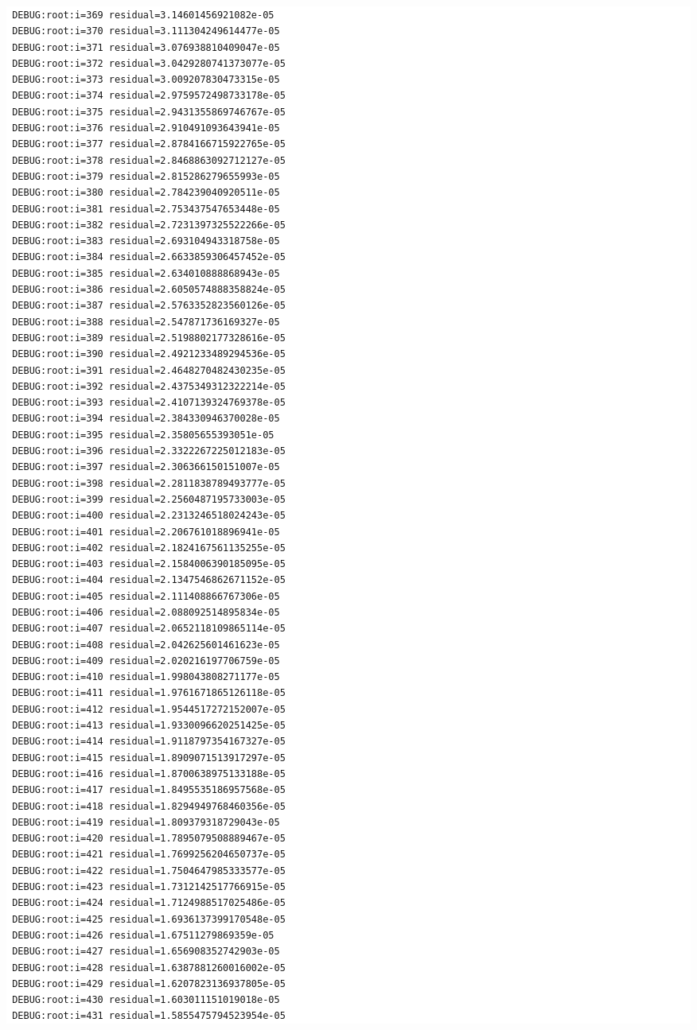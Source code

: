    ```
    DEBUG:root:i=369 residual=3.14601456921082e-05
    DEBUG:root:i=370 residual=3.111304249614477e-05
    DEBUG:root:i=371 residual=3.076938810409047e-05
    DEBUG:root:i=372 residual=3.0429280741373077e-05
    DEBUG:root:i=373 residual=3.009207830473315e-05
    DEBUG:root:i=374 residual=2.9759572498733178e-05
    DEBUG:root:i=375 residual=2.9431355869746767e-05
    DEBUG:root:i=376 residual=2.910491093643941e-05
    DEBUG:root:i=377 residual=2.8784166715922765e-05
    DEBUG:root:i=378 residual=2.8468863092712127e-05
    DEBUG:root:i=379 residual=2.815286279655993e-05
    DEBUG:root:i=380 residual=2.784239040920511e-05
    DEBUG:root:i=381 residual=2.753437547653448e-05
    DEBUG:root:i=382 residual=2.7231397325522266e-05
    DEBUG:root:i=383 residual=2.693104943318758e-05
    DEBUG:root:i=384 residual=2.6633859306457452e-05
    DEBUG:root:i=385 residual=2.634010888868943e-05
    DEBUG:root:i=386 residual=2.6050574888358824e-05
    DEBUG:root:i=387 residual=2.5763352823560126e-05
    DEBUG:root:i=388 residual=2.547871736169327e-05
    DEBUG:root:i=389 residual=2.5198802177328616e-05
    DEBUG:root:i=390 residual=2.4921233489294536e-05
    DEBUG:root:i=391 residual=2.4648270482430235e-05
    DEBUG:root:i=392 residual=2.4375349312322214e-05
    DEBUG:root:i=393 residual=2.4107139324769378e-05
    DEBUG:root:i=394 residual=2.384330946370028e-05
    DEBUG:root:i=395 residual=2.35805655393051e-05
    DEBUG:root:i=396 residual=2.3322267225012183e-05
    DEBUG:root:i=397 residual=2.306366150151007e-05
    DEBUG:root:i=398 residual=2.2811838789493777e-05
    DEBUG:root:i=399 residual=2.2560487195733003e-05
    DEBUG:root:i=400 residual=2.2313246518024243e-05
    DEBUG:root:i=401 residual=2.206761018896941e-05
    DEBUG:root:i=402 residual=2.1824167561135255e-05
    DEBUG:root:i=403 residual=2.1584006390185095e-05
    DEBUG:root:i=404 residual=2.1347546862671152e-05
    DEBUG:root:i=405 residual=2.111408866767306e-05
    DEBUG:root:i=406 residual=2.088092514895834e-05
    DEBUG:root:i=407 residual=2.0652118109865114e-05
    DEBUG:root:i=408 residual=2.042625601461623e-05
    DEBUG:root:i=409 residual=2.020216197706759e-05
    DEBUG:root:i=410 residual=1.998043808271177e-05
    DEBUG:root:i=411 residual=1.9761671865126118e-05
    DEBUG:root:i=412 residual=1.9544517272152007e-05
    DEBUG:root:i=413 residual=1.9330096620251425e-05
    DEBUG:root:i=414 residual=1.9118797354167327e-05
    DEBUG:root:i=415 residual=1.8909071513917297e-05
    DEBUG:root:i=416 residual=1.8700638975133188e-05
    DEBUG:root:i=417 residual=1.8495535186957568e-05
    DEBUG:root:i=418 residual=1.8294949768460356e-05
    DEBUG:root:i=419 residual=1.809379318729043e-05
    DEBUG:root:i=420 residual=1.7895079508889467e-05
    DEBUG:root:i=421 residual=1.7699256204650737e-05
    DEBUG:root:i=422 residual=1.7504647985333577e-05
    DEBUG:root:i=423 residual=1.7312142517766915e-05
    DEBUG:root:i=424 residual=1.7124988517025486e-05
    DEBUG:root:i=425 residual=1.6936137399170548e-05
    DEBUG:root:i=426 residual=1.67511279869359e-05
    DEBUG:root:i=427 residual=1.656908352742903e-05
    DEBUG:root:i=428 residual=1.6387881260016002e-05
    DEBUG:root:i=429 residual=1.6207823136937805e-05
    DEBUG:root:i=430 residual=1.603011151019018e-05
    DEBUG:root:i=431 residual=1.5855475794523954e-05
   ```